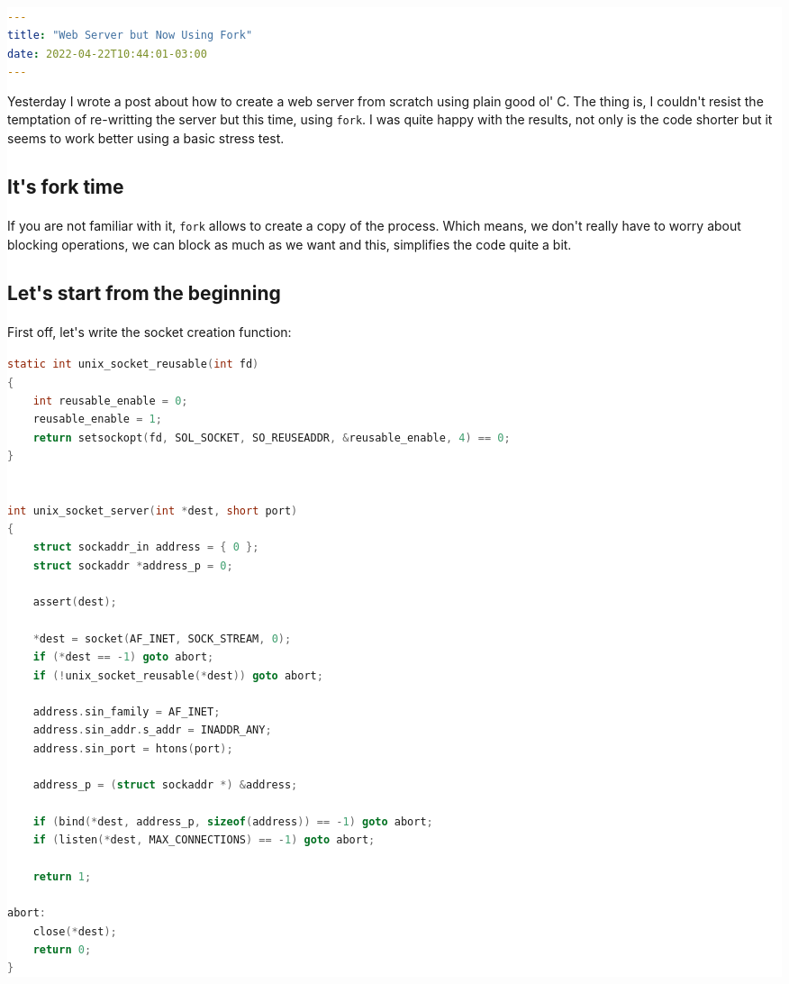 ```yaml
---
title: "Web Server but Now Using Fork"
date: 2022-04-22T10:44:01-03:00
---
```


Yesterday I wrote a post about how to create a web server from scratch using
plain good ol' C. The thing is, I couldn't resist the temptation of re-writting 
the server but this time, using `fork`. I was quite happy with the results,
not only is the code shorter but it seems to work better using a basic
stress test.

## It's fork time

If you are not familiar with it, `fork` allows to create a copy of the process.
Which means, we don't really have to worry about blocking operations, we can
block as much as we want and this, simplifies the code quite a bit.

## Let's start from the beginning

First off, let's write the socket creation function:

```c
static int unix_socket_reusable(int fd)
{
    int reusable_enable = 0;
    reusable_enable = 1;
    return setsockopt(fd, SOL_SOCKET, SO_REUSEADDR, &reusable_enable, 4) == 0;
}


int unix_socket_server(int *dest, short port)
{
    struct sockaddr_in address = { 0 };
    struct sockaddr *address_p = 0;

    assert(dest);

    *dest = socket(AF_INET, SOCK_STREAM, 0);
    if (*dest == -1) goto abort;
    if (!unix_socket_reusable(*dest)) goto abort;

    address.sin_family = AF_INET;
    address.sin_addr.s_addr = INADDR_ANY;
    address.sin_port = htons(port);

    address_p = (struct sockaddr *) &address;

    if (bind(*dest, address_p, sizeof(address)) == -1) goto abort;
    if (listen(*dest, MAX_CONNECTIONS) == -1) goto abort;

    return 1;

abort:
    close(*dest);
    return 0;
}
```
